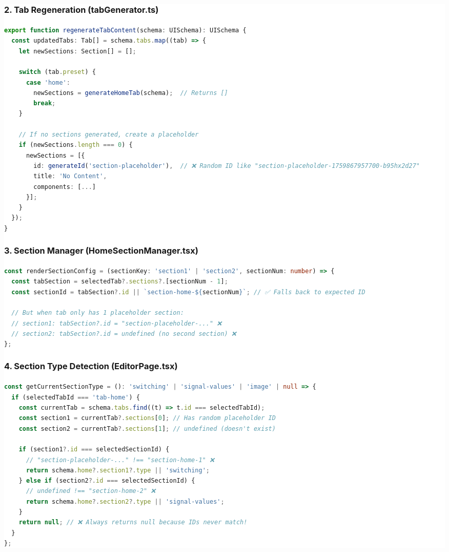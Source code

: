 ### 2. Tab Regeneration (tabGenerator.ts)

```typescript
export function regenerateTabContent(schema: UISchema): UISchema {
  const updatedTabs: Tab[] = schema.tabs.map((tab) => {
    let newSections: Section[] = [];

    switch (tab.preset) {
      case 'home':
        newSections = generateHomeTab(schema);  // Returns []
        break;
    }

    // If no sections generated, create a placeholder
    if (newSections.length === 0) {
      newSections = [{
        id: generateId('section-placeholder'),  // ❌ Random ID like "section-placeholder-1759867957700-b95hx2d27"
        title: 'No Content',
        components: [...]
      }];
    }
  });
}
```

### 3. Section Manager (HomeSectionManager.tsx)

```typescript
const renderSectionConfig = (sectionKey: 'section1' | 'section2', sectionNum: number) => {
  const tabSection = selectedTab?.sections?.[sectionNum - 1];
  const sectionId = tabSection?.id || `section-home-${sectionNum}`; // ✅ Falls back to expected ID

  // But when tab only has 1 placeholder section:
  // section1: tabSection?.id = "section-placeholder-..." ❌
  // section2: tabSection?.id = undefined (no second section) ❌
};
```

### 4. Section Type Detection (EditorPage.tsx)

```typescript
const getCurrentSectionType = (): 'switching' | 'signal-values' | 'image' | null => {
  if (selectedTabId === 'tab-home') {
    const currentTab = schema.tabs.find((t) => t.id === selectedTabId);
    const section1 = currentTab?.sections[0]; // Has random placeholder ID
    const section2 = currentTab?.sections[1]; // undefined (doesn't exist)

    if (section1?.id === selectedSectionId) {
      // "section-placeholder-..." !== "section-home-1" ❌
      return schema.home?.section1?.type || 'switching';
    } else if (section2?.id === selectedSectionId) {
      // undefined !== "section-home-2" ❌
      return schema.home?.section2?.type || 'signal-values';
    }
    return null; // ❌ Always returns null because IDs never match!
  }
};
```
